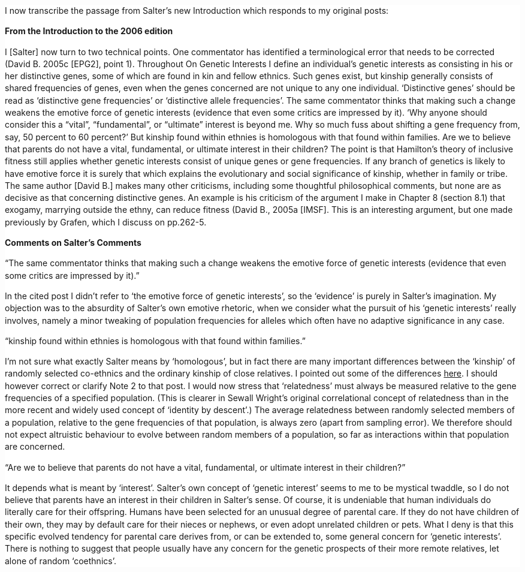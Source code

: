 I now transcribe the passage from Salter’s new Introduction which responds to my original posts:

**From the Introduction to the 2006 edition**

I \[Salter\] now turn to two technical points. One commentator has identified a terminological error that needs to be corrected (David B. 2005c \[EPG2\], point 1). Throughout On Genetic Interests I define an individual’s genetic interests as consisting in his or her distinctive genes, some of which are found in kin and fellow ethnics. Such genes exist, but kinship generally consists of shared frequencies of genes, even when the genes concerned are not unique to any one individual. ‘Distinctive genes’ should be read as ‘distinctive gene frequencies’ or ‘distinctive allele frequencies’. The same commentator thinks that making such a change weakens the emotive force of genetic interests (evidence that even some critics are impressed by it). ‘Why anyone should consider this a “vital”, “fundamental”, or “ultimate” interest is beyond me. Why so much fuss about shifting a gene frequency from, say, 50 percent to 60 percent?’ But kinship found within ethnies is homologous with that found within families. Are we to believe that parents do not have a vital, fundamental, or ultimate interest in their children? The point is that Hamilton’s theory of inclusive fitness still applies whether genetic interests consist of unique genes or gene frequencies. If any branch of genetics is likely to have emotive force it is surely that which explains the evolutionary and social significance of kinship, whether in family or tribe. The same author \[David B.\] makes many other criticisms, including some thoughtful philosophical comments, but none are as decisive as that concerning distinctive genes. An example is his criticism of the argument I make in Chapter 8 (section 8.1) that exogamy, marrying outside the ethny, can reduce fitness (David B., 2005a \[IMSF\]. This is an interesting argument, but one made previously by Grafen, which I discuss on pp.262-5.

**Comments on Salter’s Comments**

“The same commentator thinks that making such a change weakens the emotive force of genetic interests (evidence that even some critics are impressed by it).”

In the cited post I didn’t refer to ‘the emotive force of genetic interests’, so the ‘evidence’ is purely in Salter’s imagination. My objection was to the absurdity of Salter’s own emotive rhetoric, when we consider what the pursuit of his ‘genetic interests’ really involves, namely a minor tweaking of population frequencies for alleles which often have no adaptive significance in any case.

“kinship found within ethnies is homologous with that found within families.”

I’m not sure what exactly Salter means by ‘homologous’, but in fact there are many important differences between the ‘kinship’ of randomly selected co-ethnics and the ordinary kinship of close relatives. I pointed out some of the differences [here](https://www.gnxp.com/MT2/archives/003410.html). I should however correct or clarify Note 2 to that post. I would now stress that ‘relatedness’ must always be measured relative to the gene frequencies of a specified population. (This is clearer in Sewall Wright’s original correlational concept of relatedness than in the more recent and widely used concept of ‘identity by descent’.) The average relatedness between randomly selected members of a population, relative to the gene frequencies of that population, is always zero (apart from sampling error). We therefore should not expect altruistic behaviour to evolve between random members of a population, so far as interactions within that population are concerned.

“Are we to believe that parents do not have a vital, fundamental, or ultimate interest in their children?”

It depends what is meant by ‘interest’. Salter’s own concept of ‘genetic interest’ seems to me to be mystical twaddle, so I do not believe that parents have an interest in their children in Salter’s sense. Of course, it is undeniable that human individuals do literally care for their offspring. Humans have been selected for an unusual degree of parental care. If they do not have children of their own, they may by default care for their nieces or nephews, or even adopt unrelated children or pets. What I deny is that this specific evolved tendency for parental care derives from, or can be extended to, some general concern for ‘genetic interests’. There is nothing to suggest that people usually have any concern for the genetic prospects of their more remote relatives, let alone of random ‘coethnics’.
